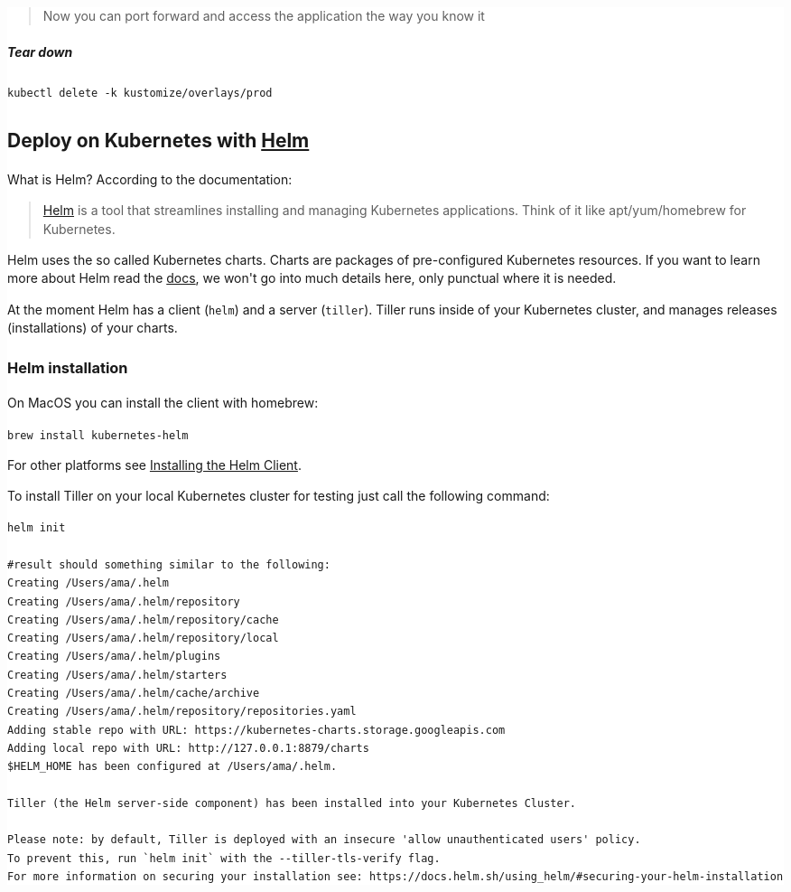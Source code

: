 > Now you can port forward and access the application the way you know it

##### Tear down
```shell
kubectl delete -k kustomize/overlays/prod
```

## Deploy on Kubernetes with [Helm](https://helm.sh/)

What is Helm? According to the documentation:
> [Helm](https://github.com/helm/helm#kubernetes-helm) is a tool that streamlines installing and managing Kubernetes applications. Think of it like apt/yum/homebrew for
Kubernetes.

Helm uses the so called Kubernetes charts. Charts are packages of pre-configured Kubernetes resources. If you want to learn
more about Helm read the [docs](https://helm.sh/docs/), we won't go into much details here, only punctual where it is needed.

At the moment Helm has a client (`helm`) and a server (`tiller`). Tiller runs inside of your Kubernetes cluster, and manages releases (installations)
of your charts.

### Helm installation
On MacOS you can install the client with homebrew:
```shell
brew install kubernetes-helm
```
For other platforms see [Installing the Helm Client](https://helm.sh/docs/using_helm/#installing-helm).

To install Tiller on your local Kubernetes cluster for testing just call the following command:
```shell
helm init

#result should something similar to the following:
Creating /Users/ama/.helm
Creating /Users/ama/.helm/repository
Creating /Users/ama/.helm/repository/cache
Creating /Users/ama/.helm/repository/local
Creating /Users/ama/.helm/plugins
Creating /Users/ama/.helm/starters
Creating /Users/ama/.helm/cache/archive
Creating /Users/ama/.helm/repository/repositories.yaml
Adding stable repo with URL: https://kubernetes-charts.storage.googleapis.com
Adding local repo with URL: http://127.0.0.1:8879/charts
$HELM_HOME has been configured at /Users/ama/.helm.

Tiller (the Helm server-side component) has been installed into your Kubernetes Cluster.

Please note: by default, Tiller is deployed with an insecure 'allow unauthenticated users' policy.
To prevent this, run `helm init` with the --tiller-tls-verify flag.
For more information on securing your installation see: https://docs.helm.sh/using_helm/#securing-your-helm-installation

```
